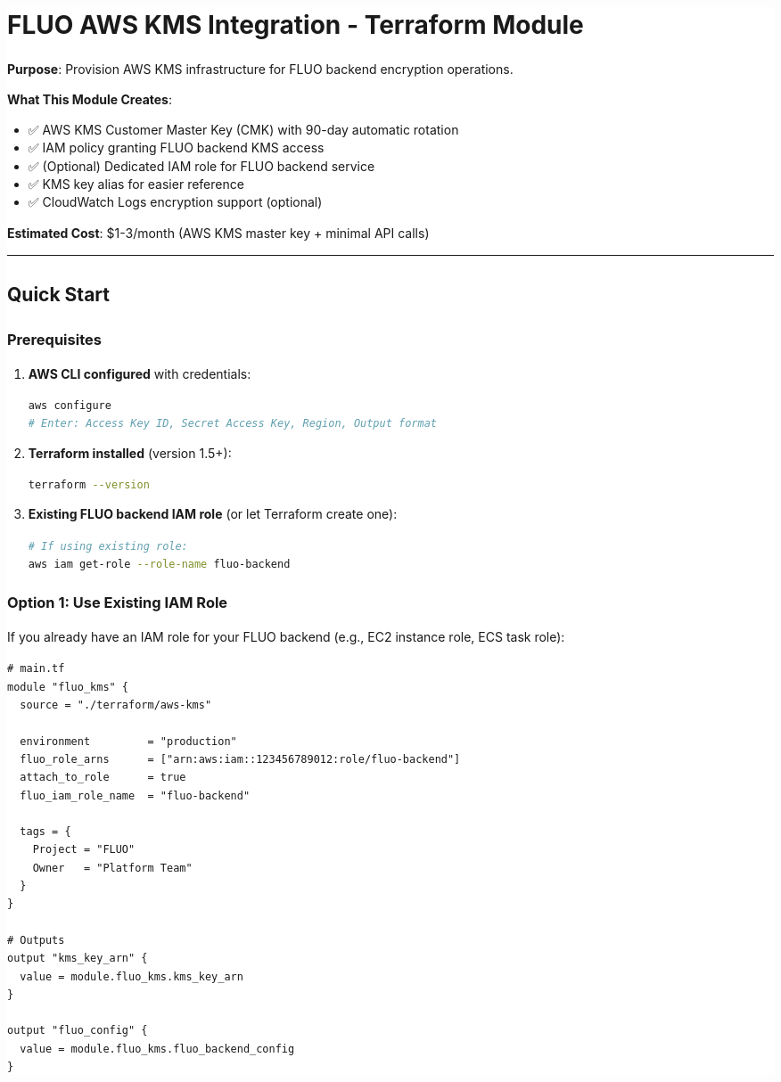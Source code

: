 # FLUO AWS KMS Integration - Terraform Module

**Purpose**: Provision AWS KMS infrastructure for FLUO backend encryption operations.

**What This Module Creates**:
- ✅ AWS KMS Customer Master Key (CMK) with 90-day automatic rotation
- ✅ IAM policy granting FLUO backend KMS access
- ✅ (Optional) Dedicated IAM role for FLUO backend service
- ✅ KMS key alias for easier reference
- ✅ CloudWatch Logs encryption support (optional)

**Estimated Cost**: $1-3/month (AWS KMS master key + minimal API calls)

---

## Quick Start

### Prerequisites

1. **AWS CLI configured** with credentials:
   ```bash
   aws configure
   # Enter: Access Key ID, Secret Access Key, Region, Output format
   ```

2. **Terraform installed** (version 1.5+):
   ```bash
   terraform --version
   ```

3. **Existing FLUO backend IAM role** (or let Terraform create one):
   ```bash
   # If using existing role:
   aws iam get-role --role-name fluo-backend
   ```

### Option 1: Use Existing IAM Role

If you already have an IAM role for your FLUO backend (e.g., EC2 instance role, ECS task role):

```hcl
# main.tf
module "fluo_kms" {
  source = "./terraform/aws-kms"

  environment         = "production"
  fluo_role_arns      = ["arn:aws:iam::123456789012:role/fluo-backend"]
  attach_to_role      = true
  fluo_iam_role_name  = "fluo-backend"

  tags = {
    Project = "FLUO"
    Owner   = "Platform Team"
  }
}

# Outputs
output "kms_key_arn" {
  value = module.fluo_kms.kms_key_arn
}

output "fluo_config" {
  value = module.fluo_kms.fluo_backend_config
}
```
